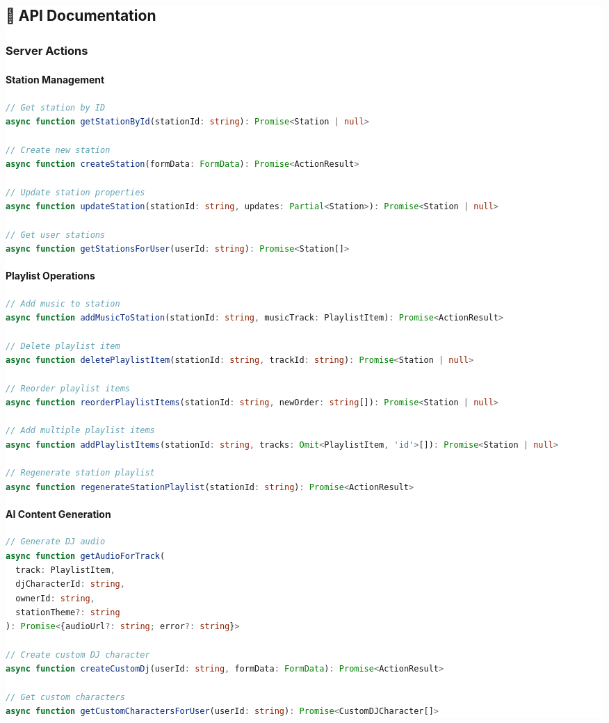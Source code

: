 
## 🔌 API Documentation

### Server Actions

#### Station Management
```typescript
// Get station by ID
async function getStationById(stationId: string): Promise<Station | null>

// Create new station
async function createStation(formData: FormData): Promise<ActionResult>

// Update station properties
async function updateStation(stationId: string, updates: Partial<Station>): Promise<Station | null>

// Get user stations
async function getStationsForUser(userId: string): Promise<Station[]>
```

#### Playlist Operations
```typescript
// Add music to station
async function addMusicToStation(stationId: string, musicTrack: PlaylistItem): Promise<ActionResult>

// Delete playlist item
async function deletePlaylistItem(stationId: string, trackId: string): Promise<Station | null>

// Reorder playlist items
async function reorderPlaylistItems(stationId: string, newOrder: string[]): Promise<Station | null>

// Add multiple playlist items
async function addPlaylistItems(stationId: string, tracks: Omit<PlaylistItem, 'id'>[]): Promise<Station | null>

// Regenerate station playlist
async function regenerateStationPlaylist(stationId: string): Promise<ActionResult>
```

#### AI Content Generation
```typescript
// Generate DJ audio
async function getAudioForTrack(
  track: PlaylistItem, 
  djCharacterId: string, 
  ownerId: string, 
  stationTheme?: string
): Promise<{audioUrl?: string; error?: string}>

// Create custom DJ character
async function createCustomDj(userId: string, formData: FormData): Promise<ActionResult>

// Get custom characters
async function getCustomCharactersForUser(userId: string): Promise<CustomDJCharacter[]>
```
